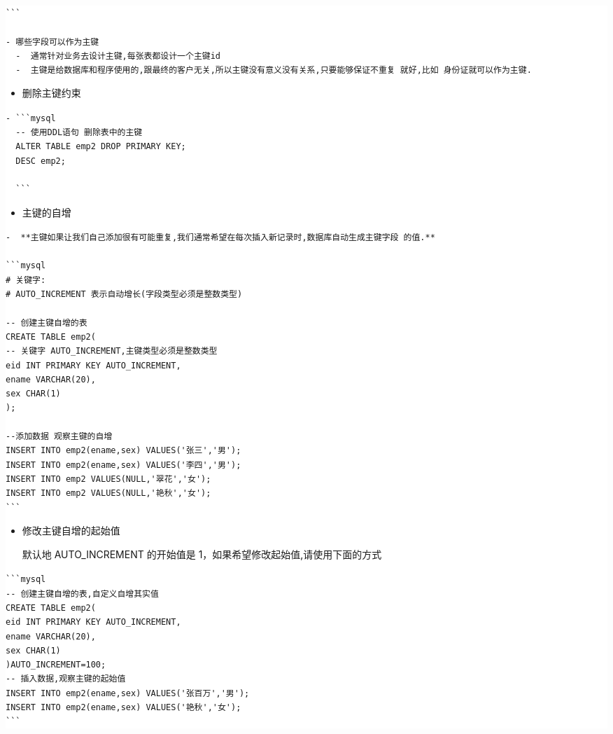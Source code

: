     ```

    - 哪些字段可以作为主键
      -  通常针对业务去设计主键,每张表都设计一个主键id
      -  主键是给数据库和程序使用的,跟最终的客户无关,所以主键没有意义没有关系,只要能够保证不重复 就好,比如 身份证就可以作为主键. 

  -  删除主键约束 

    - ```mysql
      -- 使用DDL语句 删除表中的主键
      ALTER TABLE emp2 DROP PRIMARY KEY;
      DESC emp2;
      
      ```

  -  主键的自增 

    -  **主键如果让我们自己添加很有可能重复,我们通常希望在每次插入新记录时,数据库自动生成主键字段 的值.** 

    ```mysql
    # 关键字:
    # AUTO_INCREMENT 表示自动增长(字段类型必须是整数类型)
    
    -- 创建主键自增的表
    CREATE TABLE emp2(
    -- 关键字 AUTO_INCREMENT,主键类型必须是整数类型
    eid INT PRIMARY KEY AUTO_INCREMENT,
    ename VARCHAR(20),
    sex CHAR(1)
    );
    
    --添加数据 观察主键的自增
    INSERT INTO emp2(ename,sex) VALUES('张三','男');
    INSERT INTO emp2(ename,sex) VALUES('李四','男');
    INSERT INTO emp2 VALUES(NULL,'翠花','女');
    INSERT INTO emp2 VALUES(NULL,'艳秋','女');
    ```

  -  修改主键自增的起始值 

     默认地 AUTO_INCREMENT 的开始值是 1，如果希望修改起始值,请使用下面的方式  

    ```mysql
    -- 创建主键自增的表,自定义自增其实值
    CREATE TABLE emp2(
    eid INT PRIMARY KEY AUTO_INCREMENT,
    ename VARCHAR(20),
    sex CHAR(1)
    )AUTO_INCREMENT=100;
    -- 插入数据,观察主键的起始值
    INSERT INTO emp2(ename,sex) VALUES('张百万','男');
    INSERT INTO emp2(ename,sex) VALUES('艳秋','女');
    ```
